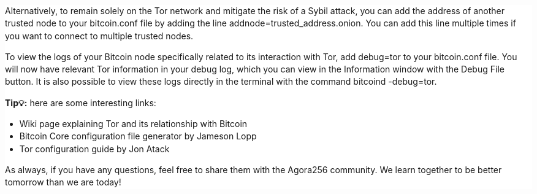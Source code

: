 Alternatively, to remain solely on the Tor network and mitigate the risk of a Sybil attack, you can add the address of another trusted node to your bitcoin.conf file by adding the line addnode=trusted_address.onion. You can add this line multiple times if you want to connect to multiple trusted nodes.

To view the logs of your Bitcoin node specifically related to its interaction with Tor, add debug=tor to your bitcoin.conf file. You will now have relevant Tor information in your debug log, which you can view in the Information window with the Debug File button. It is also possible to view these logs directly in the terminal with the command bitcoind -debug=tor.

**Tip💡:** here are some interesting links:
- Wiki page explaining Tor and its relationship with Bitcoin
- Bitcoin Core configuration file generator by Jameson Lopp
- Tor configuration guide by Jon Atack

As always, if you have any questions, feel free to share them with the Agora256 community. We learn together to be better tomorrow than we are today!
